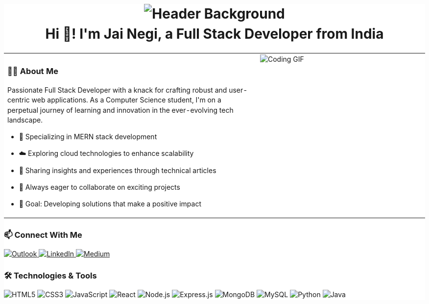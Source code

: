 <h1 align="center">
  <img src="https://coding.blog/img/update-social-banner.png" alt="Header Background" width="100%" />
  <br>
  Hi 👋! I'm Jai Negi, a Full Stack Developer from India
</h1>

<table>
  <tr>
    <td valign="top" width="60%">

### 👨‍💻 About Me

Passionate Full Stack Developer with a knack for crafting robust and user-centric web applications. As a Computer Science student, I'm on a perpetual journey of learning and innovation in the ever-evolving tech landscape.

- 🚀 Specializing in MERN stack development
- ☁️ Exploring cloud technologies to enhance scalability
- 📝 Sharing insights and experiences through technical articles
- 🌟 Always eager to collaborate on exciting projects
- 🎯 Goal: Developing solutions that make a positive impact

    </td>
    <td valign="top" width="40%">
      <img src="https://media.giphy.com/media/Xgg0PkTao7Yy8HOElW/giphy.gif" alt="Coding GIF" width="100%" />
    </td>
  </tr>
</table>

### 📫 Connect With Me

<p align="left">
  <a href="mailto:jainegi2006@outlook.com">
    <img src="https://img.shields.io/badge/Outlook-0078D4?style=for-the-badge&logo=microsoft-outlook&logoColor=white" alt="Outlook" height="30"/>
  </a>
  <a href="https://linkedin.com/in/jainegi" target="_blank">
    <img src="https://img.shields.io/badge/LinkedIn-0077B5?style=for-the-badge&logo=linkedin&logoColor=white" alt="LinkedIn" height="30"/>
  </a>
  <a href="https://medium.com/@your-medium-username" target="_blank">
    <img src="https://img.shields.io/badge/Medium-12100E?style=for-the-badge&logo=medium&logoColor=white" alt="Medium" height="30"/>
  </a>
</p>

### 🛠 Technologies & Tools

<p align="left">
  <img src="https://img.shields.io/badge/HTML5-E34F26?style=for-the-badge&logo=html5&logoColor=white" alt="HTML5" height="30"/>
  <img src="https://img.shields.io/badge/CSS3-1572B6?style=for-the-badge&logo=css3&logoColor=white" alt="CSS3" height="30"/>
  <img src="https://img.shields.io/badge/JavaScript-F7DF1E?style=for-the-badge&logo=javascript&logoColor=black" alt="JavaScript" height="30"/>
  <img src="https://img.shields.io/badge/React-20232A?style=for-the-badge&logo=react&logoColor=61DAFB" alt="React" height="30"/>
  <img src="https://img.shields.io/badge/Node.js-43853D?style=for-the-badge&logo=node.js&logoColor=white" alt="Node.js" height="30"/>
  <img src="https://img.shields.io/badge/Express.js-404D59?style=for-the-badge" alt="Express.js" height="30"/>
  <img src="https://img.shields.io/badge/MongoDB-4EA94B?style=for-the-badge&logo=mongodb&logoColor=white" alt="MongoDB" height="30"/>
  <img src="https://img.shields.io/badge/MySQL-005C84?style=for-the-badge&logo=mysql&logoColor=white" alt="MySQL" height="30"/>
  <img src="https://img.shields.io/badge/Python-3776AB?style=for-the-badge&logo=python&logoColor=white" alt="Python" height="30"/>
  <img src="https://img.shields.io/badge/Java-ED8B00?style=for-the-badge&logo=openjdk&logoColor=white" alt="Java" height="30"/>